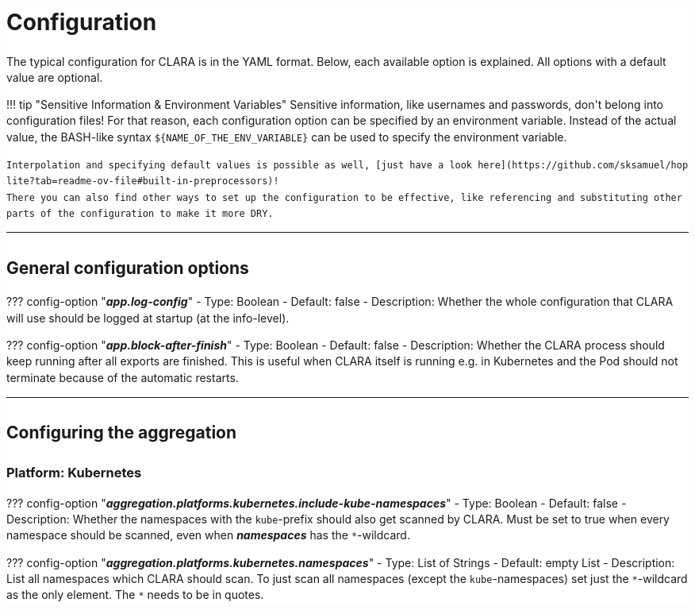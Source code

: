 # Configuration

The typical configuration for CLARA is in the YAML format.
Below, each available option is explained.
All options with a default value are optional.

!!! tip "Sensitive Information & Environment Variables"
    Sensitive information, like usernames and passwords, don't belong into configuration files!
    For that reason, each configuration option can be specified by an environment variable.
    Instead of the actual value, the BASH-like syntax `${NAME_OF_THE_ENV_VARIABLE}` can be used to specify the environment variable.

    Interpolation and specifying default values is possible as well, [just have a look here](https://github.com/sksamuel/hoplite?tab=readme-ov-file#built-in-preprocessors)!
    There you can also find other ways to set up the configuration to be effective, like referencing and substituting other parts of the configuration to make it more DRY.

---

## General configuration options

??? config-option "**_app.log-config_**"
    - Type: Boolean
    - Default: false
    - Description: Whether the whole configuration that CLARA will use should be logged at startup (at the info-level).

??? config-option "**_app.block-after-finish_**"
    - Type: Boolean
    - Default: false
    - Description: Whether the CLARA process should keep running after all exports are finished.
      This is useful when CLARA itself is running e.g. in Kubernetes and the Pod should not terminate because of the automatic restarts.

---

## Configuring the aggregation

### Platform: Kubernetes

??? config-option "**_aggregation.platforms.kubernetes.include-kube-namespaces_**"
    - Type: Boolean
    - Default: false
    - Description: Whether the namespaces with the `kube`-prefix should also get scanned by CLARA.
      Must be set to true when every namespace should be scanned, even when **_namespaces_** has the `*`-wildcard.

??? config-option "**_aggregation.platforms.kubernetes.namespaces_**"
    - Type: List of Strings
    - Default: empty List
    - Description: List all namespaces which CLARA should scan.
      To just scan all namespaces (except the `kube`-namespaces) set just the `*`-wildcard as the only element.
      The `*` needs to be in quotes.
